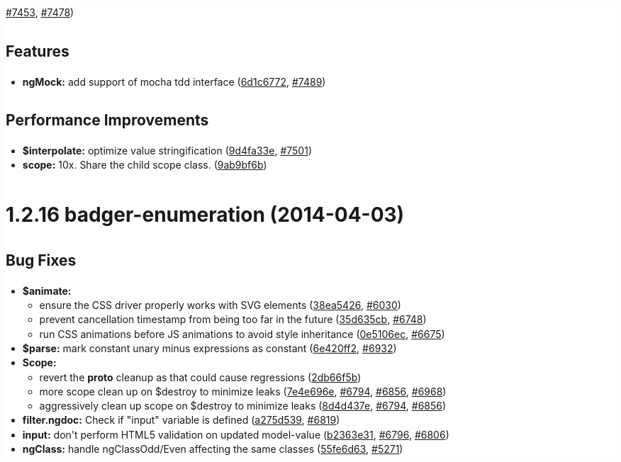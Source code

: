    [#7453](https://github.com/angular/angular.js/issues/7453), [#7478](https://github.com/angular/angular.js/issues/7478))


## Features

- **ngMock:** add support of mocha tdd interface
  ([6d1c6772](https://github.com/angular/angular.js/commit/6d1c67727ab872c44addc783ef1406952142d89e),
   [#7489](https://github.com/angular/angular.js/issues/7489))


## Performance Improvements

- **$interpolate:** optimize value stringification
  ([9d4fa33e](https://github.com/angular/angular.js/commit/9d4fa33e35d73ab28a8a187e20dfbe1f77055825),
   [#7501](https://github.com/angular/angular.js/issues/7501))
- **scope:** 10x. Share the child scope class.
  ([9ab9bf6b](https://github.com/angular/angular.js/commit/9ab9bf6b415aa216cfbfda040286e5ec99f56ee0))



<a name="1.2.16"></a>
# 1.2.16 badger-enumeration (2014-04-03)


## Bug Fixes

- **$animate:**
  - ensure the CSS driver properly works with SVG elements
  ([38ea5426](https://github.com/angular/angular.js/commit/38ea542662b2b74703d583e3a637d65369fc26eb),
   [#6030](https://github.com/angular/angular.js/issues/6030))
  - prevent cancellation timestamp from being too far in the future
  ([35d635cb](https://github.com/angular/angular.js/commit/35d635cbcbdc20f304781655f3563111afa6567f),
   [#6748](https://github.com/angular/angular.js/issues/6748))
  - run CSS animations before JS animations to avoid style inheritance
  ([0e5106ec](https://github.com/angular/angular.js/commit/0e5106ec2ccc8596c589b89074d3b27d27bf395a),
   [#6675](https://github.com/angular/angular.js/issues/6675))
- **$parse:** mark constant unary minus expressions as constant
  ([6e420ff2](https://github.com/angular/angular.js/commit/6e420ff28d9b3e76ac2c3598bf3797540ef8a1d3),
   [#6932](https://github.com/angular/angular.js/issues/6932))
- **Scope:**
  - revert the __proto__ cleanup as that could cause regressions
  ([2db66f5b](https://github.com/angular/angular.js/commit/2db66f5b695a06cff62a52e55e55d1a0a25eec2f))
  - more scope clean up on $destroy to minimize leaks
  ([7e4e696e](https://github.com/angular/angular.js/commit/7e4e696ec3adf9d6fc77a7aa7e0909a9675fd43a),
   [#6794](https://github.com/angular/angular.js/issues/6794), [#6856](https://github.com/angular/angular.js/issues/6856), [#6968](https://github.com/angular/angular.js/issues/6968))
  - aggressively clean up scope on $destroy to minimize leaks
  ([8d4d437e](https://github.com/angular/angular.js/commit/8d4d437e8cd8d7cebab5d9ae5c8bcfeef2118ce9),
   [#6794](https://github.com/angular/angular.js/issues/6794), [#6856](https://github.com/angular/angular.js/issues/6856))
- **filter.ngdoc:** Check if "input" variable is defined
  ([a275d539](https://github.com/angular/angular.js/commit/a275d539f9631d6ec64d03814b3b09420e6cf1ee),
   [#6819](https://github.com/angular/angular.js/issues/6819))
- **input:** don't perform HTML5 validation on updated model-value
  ([b2363e31](https://github.com/angular/angular.js/commit/b2363e31023df8240113f68b4e01d942f8009b60),
   [#6796](https://github.com/angular/angular.js/issues/6796), [#6806](https://github.com/angular/angular.js/issues/6806))
- **ngClass:** handle ngClassOdd/Even affecting the same classes
  ([55fe6d63](https://github.com/angular/angular.js/commit/55fe6d6331e501325c2658df8995dcc083fc4ffb),
   [#5271](https://github.com/angular/angular.js/issues/5271))
